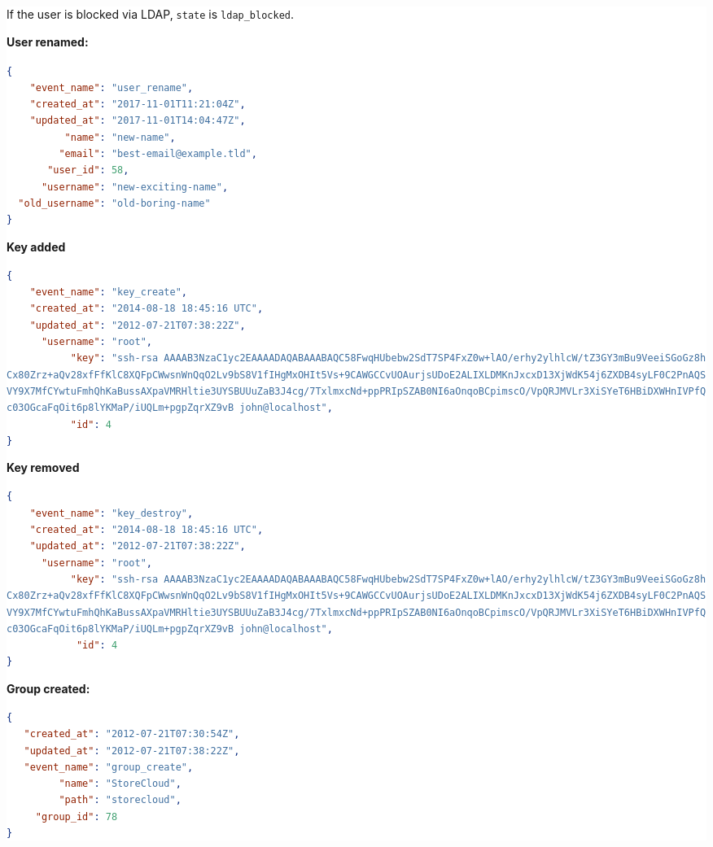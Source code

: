 If the user is blocked via LDAP, `state` is `ldap_blocked`.

**User renamed:**

```json
{
    "event_name": "user_rename",
    "created_at": "2017-11-01T11:21:04Z",
    "updated_at": "2017-11-01T14:04:47Z",
          "name": "new-name",
         "email": "best-email@example.tld",
       "user_id": 58,
      "username": "new-exciting-name",
  "old_username": "old-boring-name"
}
```

**Key added**

```json
{
    "event_name": "key_create",
    "created_at": "2014-08-18 18:45:16 UTC",
    "updated_at": "2012-07-21T07:38:22Z",
      "username": "root",
           "key": "ssh-rsa AAAAB3NzaC1yc2EAAAADAQABAAABAQC58FwqHUbebw2SdT7SP4FxZ0w+lAO/erhy2ylhlcW/tZ3GY3mBu9VeeiSGoGz8hCx80Zrz+aQv28xfFfKlC8XQFpCWwsnWnQqO2Lv9bS8V1fIHgMxOHIt5Vs+9CAWGCCvUOAurjsUDoE2ALIXLDMKnJxcxD13XjWdK54j6ZXDB4syLF0C2PnAQSVY9X7MfCYwtuFmhQhKaBussAXpaVMRHltie3UYSBUUuZaB3J4cg/7TxlmxcNd+ppPRIpSZAB0NI6aOnqoBCpimscO/VpQRJMVLr3XiSYeT6HBiDXWHnIVPfQc03OGcaFqOit6p8lYKMaP/iUQLm+pgpZqrXZ9vB john@localhost",
           "id": 4
}
```

**Key removed**

```json
{
    "event_name": "key_destroy",
    "created_at": "2014-08-18 18:45:16 UTC",
    "updated_at": "2012-07-21T07:38:22Z",
      "username": "root",
           "key": "ssh-rsa AAAAB3NzaC1yc2EAAAADAQABAAABAQC58FwqHUbebw2SdT7SP4FxZ0w+lAO/erhy2ylhlcW/tZ3GY3mBu9VeeiSGoGz8hCx80Zrz+aQv28xfFfKlC8XQFpCWwsnWnQqO2Lv9bS8V1fIHgMxOHIt5Vs+9CAWGCCvUOAurjsUDoE2ALIXLDMKnJxcxD13XjWdK54j6ZXDB4syLF0C2PnAQSVY9X7MfCYwtuFmhQhKaBussAXpaVMRHltie3UYSBUUuZaB3J4cg/7TxlmxcNd+ppPRIpSZAB0NI6aOnqoBCpimscO/VpQRJMVLr3XiSYeT6HBiDXWHnIVPfQc03OGcaFqOit6p8lYKMaP/iUQLm+pgpZqrXZ9vB john@localhost",
            "id": 4
}
```

**Group created:**

```json
{
   "created_at": "2012-07-21T07:30:54Z",
   "updated_at": "2012-07-21T07:38:22Z",
   "event_name": "group_create",
         "name": "StoreCloud",
         "path": "storecloud",
     "group_id": 78
}
```
